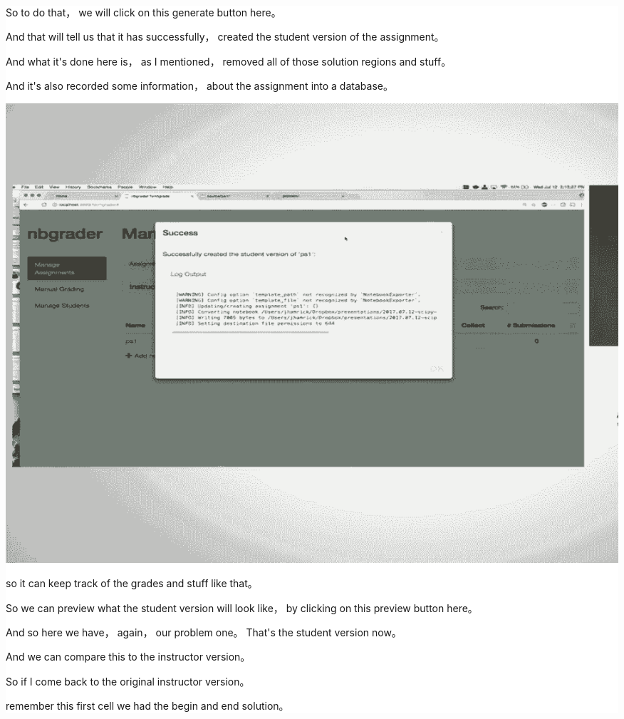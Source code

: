 So to do that， we will click on this generate button here。

 And that will tell us that it has successfully， created the student version of the assignment。

 And what it's done here is， as I mentioned， removed all of those solution regions and stuff。

 And it's also recorded some information， about the assignment into a database。



![](img/8855757f4999046cc26b641b2333e391_9.png)

 so it can keep track of the grades and stuff like that。

 So we can preview what the student version will look like， by clicking on this preview button here。

 And so here we have， again， our problem one。 That's the student version now。

 And we can compare this to the instructor version。

 So if I come back to the original instructor version。

 remember this first cell we had the begin and end solution。
